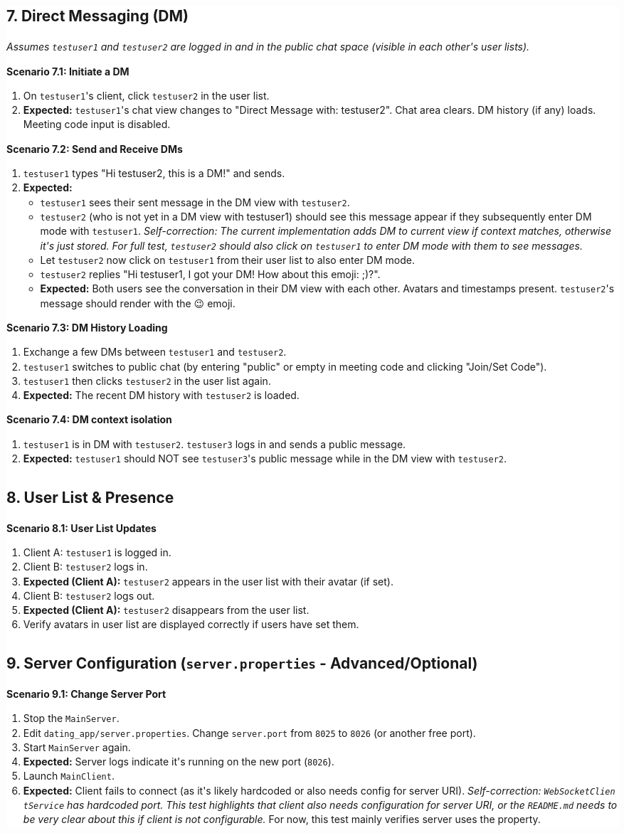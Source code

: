 ## 7. Direct Messaging (DM)

*Assumes `testuser1` and `testuser2` are logged in and in the public chat space (visible in each other's user lists).*

**Scenario 7.1: Initiate a DM**
1.  On `testuser1`'s client, click `testuser2` in the user list.
2.  **Expected:** `testuser1`'s chat view changes to "Direct Message with: testuser2". Chat area clears. DM history (if any) loads. Meeting code input is disabled.

**Scenario 7.2: Send and Receive DMs**
1.  `testuser1` types "Hi testuser2, this is a DM!" and sends.
2.  **Expected:**
    *   `testuser1` sees their sent message in the DM view with `testuser2`.
    *   `testuser2` (who is not yet in a DM view with testuser1) should see this message appear if they subsequently enter DM mode with `testuser1`. *Self-correction: The current implementation adds DM to current view if context matches, otherwise it's just stored. For full test, `testuser2` should also click on `testuser1` to enter DM mode with them to see messages.*
    *   Let `testuser2` now click on `testuser1` from their user list to also enter DM mode.
    *   `testuser2` replies "Hi testuser1, I got your DM! How about this emoji: ;)?".
    *   **Expected:** Both users see the conversation in their DM view with each other. Avatars and timestamps present. `testuser2`'s message should render with the 😉 emoji.

**Scenario 7.3: DM History Loading**
1.  Exchange a few DMs between `testuser1` and `testuser2`.
2.  `testuser1` switches to public chat (by entering "public" or empty in meeting code and clicking "Join/Set Code").
3.  `testuser1` then clicks `testuser2` in the user list again.
4.  **Expected:** The recent DM history with `testuser2` is loaded.

**Scenario 7.4: DM context isolation**
1.  `testuser1` is in DM with `testuser2`. `testuser3` logs in and sends a public message.
2.  **Expected:** `testuser1` should NOT see `testuser3`'s public message while in the DM view with `testuser2`.

## 8. User List & Presence

**Scenario 8.1: User List Updates**
1.  Client A: `testuser1` is logged in.
2.  Client B: `testuser2` logs in.
3.  **Expected (Client A):** `testuser2` appears in the user list with their avatar (if set).
4.  Client B: `testuser2` logs out.
5.  **Expected (Client A):** `testuser2` disappears from the user list.
6.  Verify avatars in user list are displayed correctly if users have set them.

## 9. Server Configuration (`server.properties` - Advanced/Optional)

**Scenario 9.1: Change Server Port**
1.  Stop the `MainServer`.
2.  Edit `dating_app/server.properties`. Change `server.port` from `8025` to `8026` (or another free port).
3.  Start `MainServer` again.
4.  **Expected:** Server logs indicate it's running on the new port (`8026`).
5.  Launch `MainClient`.
6.  **Expected:** Client fails to connect (as it's likely hardcoded or also needs config for server URI). *Self-correction: `WebSocketClientService` has hardcoded port. This test highlights that client also needs configuration for server URI, or the `README.md` needs to be very clear about this if client is not configurable.* For now, this test mainly verifies server uses the property.
